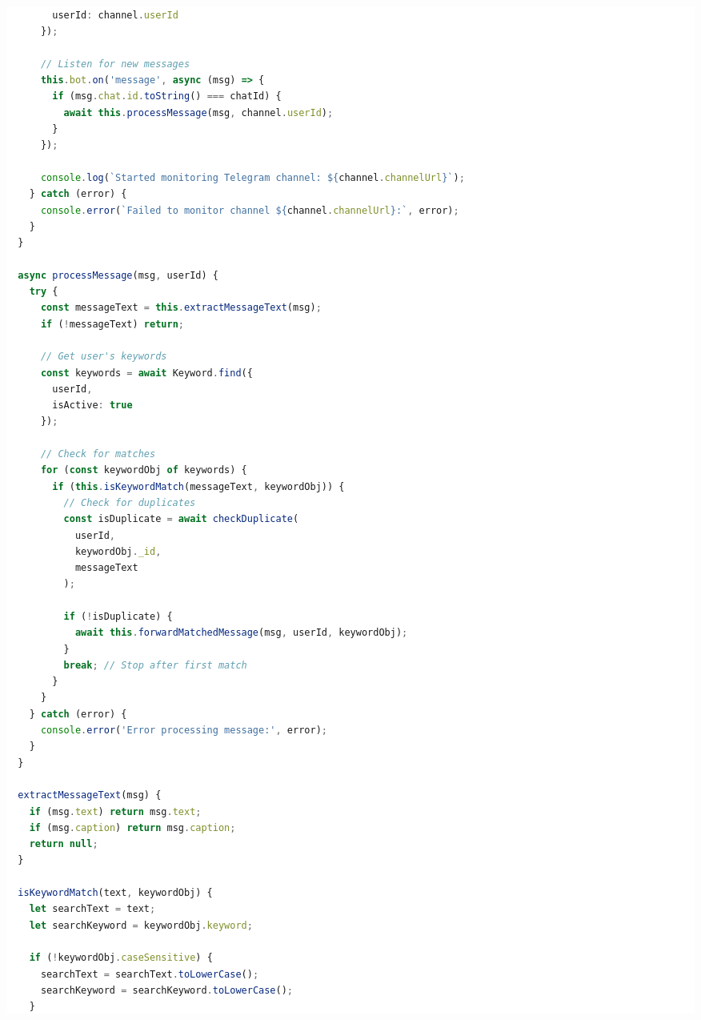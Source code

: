 ```typescript
        userId: channel.userId
      });

      // Listen for new messages
      this.bot.on('message', async (msg) => {
        if (msg.chat.id.toString() === chatId) {
          await this.processMessage(msg, channel.userId);
        }
      });

      console.log(`Started monitoring Telegram channel: ${channel.channelUrl}`);
    } catch (error) {
      console.error(`Failed to monitor channel ${channel.channelUrl}:`, error);
    }
  }

  async processMessage(msg, userId) {
    try {
      const messageText = this.extractMessageText(msg);
      if (!messageText) return;

      // Get user's keywords
      const keywords = await Keyword.find({ 
        userId, 
        isActive: true 
      });

      // Check for matches
      for (const keywordObj of keywords) {
        if (this.isKeywordMatch(messageText, keywordObj)) {
          // Check for duplicates
          const isDuplicate = await checkDuplicate(
            userId, 
            keywordObj._id, 
            messageText
          );
          
          if (!isDuplicate) {
            await this.forwardMatchedMessage(msg, userId, keywordObj);
          }
          break; // Stop after first match
        }
      }
    } catch (error) {
      console.error('Error processing message:', error);
    }
  }

  extractMessageText(msg) {
    if (msg.text) return msg.text;
    if (msg.caption) return msg.caption;
    return null;
  }

  isKeywordMatch(text, keywordObj) {
    let searchText = text;
    let searchKeyword = keywordObj.keyword;

    if (!keywordObj.caseSensitive) {
      searchText = searchText.toLowerCase();
      searchKeyword = searchKeyword.toLowerCase();
    }

```